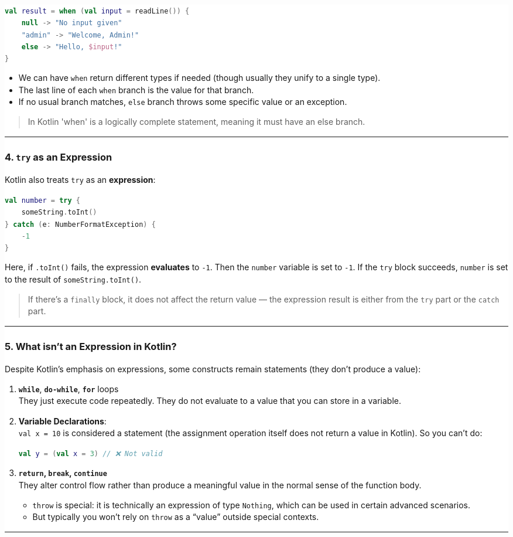 ```kotlin
val result = when (val input = readLine()) {
    null -> "No input given"
    "admin" -> "Welcome, Admin!"
    else -> "Hello, $input!"
}
```

- We can have `when` return different types if needed (though usually they unify to a single type).
- The last line of each `when` branch is the value for that branch.
- If no usual branch matches, `else` branch throws some specific value or an exception.
> In Kotlin 'when' is a logically complete statement, meaning it must have an else branch.


---
### 4. `try` as an Expression

Kotlin also treats `try` as an **expression**:

```kotlin
val number = try {
    someString.toInt()
} catch (e: NumberFormatException) {
    -1
}
```

Here, if `.toInt()` fails, the expression **evaluates** to `-1`. Then the `number` variable is set to `-1`. If the `try` block succeeds, `number` is set to the result of `someString.toInt()`.

> If there’s a `finally` block, it does not affect the return value — the expression result is either from the `try` part or the `catch` part.

---
### 5. What **isn’t** an Expression in Kotlin?

Despite Kotlin’s emphasis on expressions, some constructs remain statements (they don’t produce a value):

1. **`while`**, **`do-while`**, **`for`** loops  
   They just execute code repeatedly. They do not evaluate to a value that you can store in a variable.

2. **Variable Declarations**:  
   `val x = 10` is considered a statement (the assignment operation itself does not return a value in Kotlin). So you can’t do:
   ```kotlin
   val y = (val x = 3) // ❌ Not valid
   ```

3. **`return`, `break`, `continue`**  
   They alter control flow rather than produce a meaningful value in the normal sense of the function body.
    - `throw` is special: it is technically an expression of type `Nothing`, which can be used in certain advanced scenarios.
    - But typically you won’t rely on `throw` as a “value” outside special contexts.

---